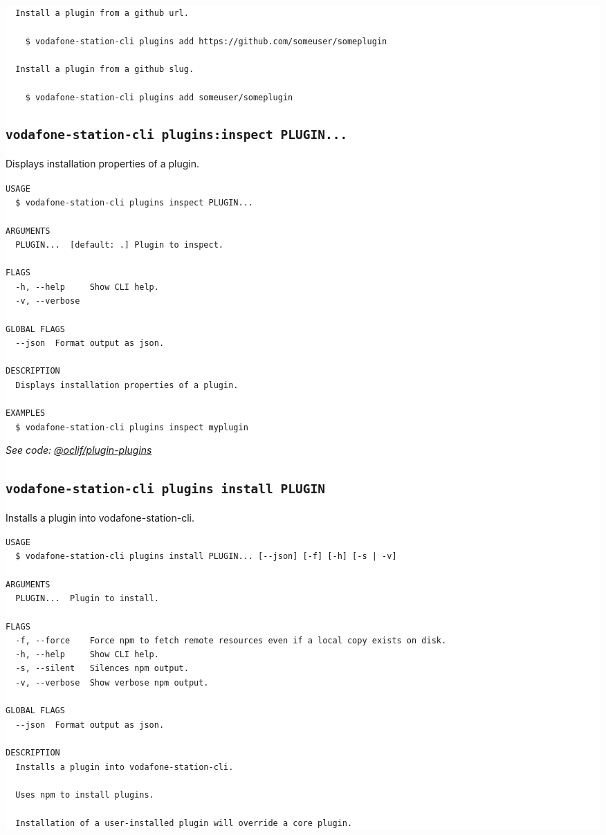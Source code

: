 ```
  Install a plugin from a github url.

    $ vodafone-station-cli plugins add https://github.com/someuser/someplugin

  Install a plugin from a github slug.

    $ vodafone-station-cli plugins add someuser/someplugin
```

## `vodafone-station-cli plugins:inspect PLUGIN...`

Displays installation properties of a plugin.

```
USAGE
  $ vodafone-station-cli plugins inspect PLUGIN...

ARGUMENTS
  PLUGIN...  [default: .] Plugin to inspect.

FLAGS
  -h, --help     Show CLI help.
  -v, --verbose

GLOBAL FLAGS
  --json  Format output as json.

DESCRIPTION
  Displays installation properties of a plugin.

EXAMPLES
  $ vodafone-station-cli plugins inspect myplugin
```

_See code: [@oclif/plugin-plugins](https://github.com/oclif/plugin-plugins/blob/v5.4.15/src/commands/plugins/inspect.ts)_

## `vodafone-station-cli plugins install PLUGIN`

Installs a plugin into vodafone-station-cli.

```
USAGE
  $ vodafone-station-cli plugins install PLUGIN... [--json] [-f] [-h] [-s | -v]

ARGUMENTS
  PLUGIN...  Plugin to install.

FLAGS
  -f, --force    Force npm to fetch remote resources even if a local copy exists on disk.
  -h, --help     Show CLI help.
  -s, --silent   Silences npm output.
  -v, --verbose  Show verbose npm output.

GLOBAL FLAGS
  --json  Format output as json.

DESCRIPTION
  Installs a plugin into vodafone-station-cli.

  Uses npm to install plugins.

  Installation of a user-installed plugin will override a core plugin.

```